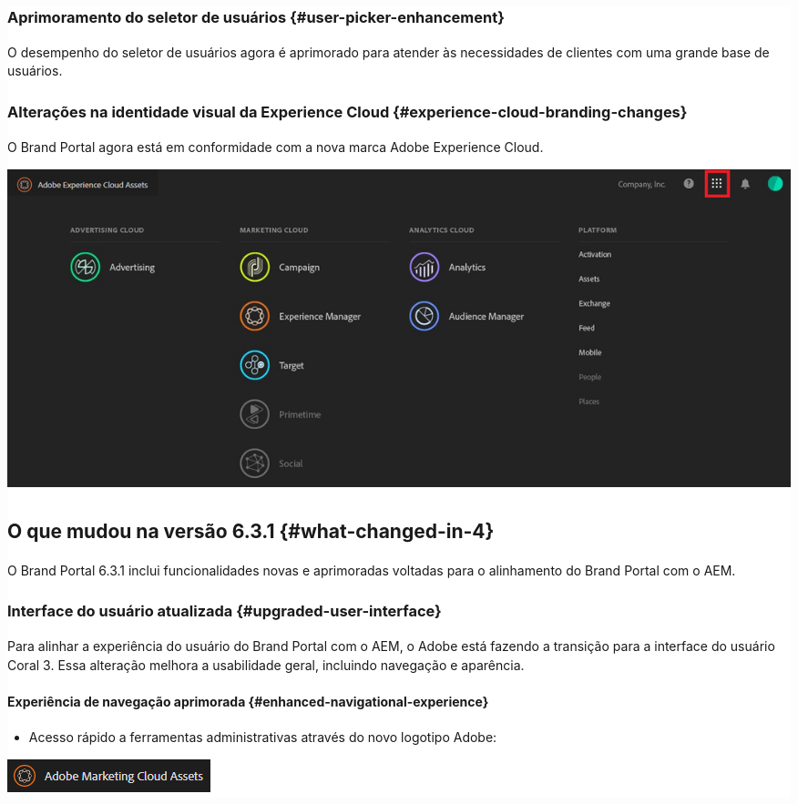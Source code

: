 ### Aprimoramento do seletor de usuários {#user-picker-enhancement}

O desempenho do seletor de usuários agora é aprimorado para atender às necessidades de clientes com uma grande base de usuários.

### Alterações na identidade visual da Experience Cloud {#experience-cloud-branding-changes}

O Brand Portal agora está em conformidade com a nova marca Adobe Experience Cloud.

![](assets/bp_solution_switcher.png)

## O que mudou na versão 6.3.1 {#what-changed-in-4}

O Brand Portal 6.3.1 inclui funcionalidades novas e aprimoradas voltadas para o alinhamento do Brand Portal com o AEM.

### Interface do usuário atualizada {#upgraded-user-interface}

Para alinhar a experiência do usuário do Brand Portal com o AEM, o Adobe está fazendo a transição para a interface do usuário Coral 3. Essa alteração melhora a usabilidade geral, incluindo navegação e aparência.

#### Experiência de navegação aprimorada {#enhanced-navigational-experience}

* Acesso rápido a ferramentas administrativas através do novo logotipo Adobe:

![](assets/aemlogo-3.png)
